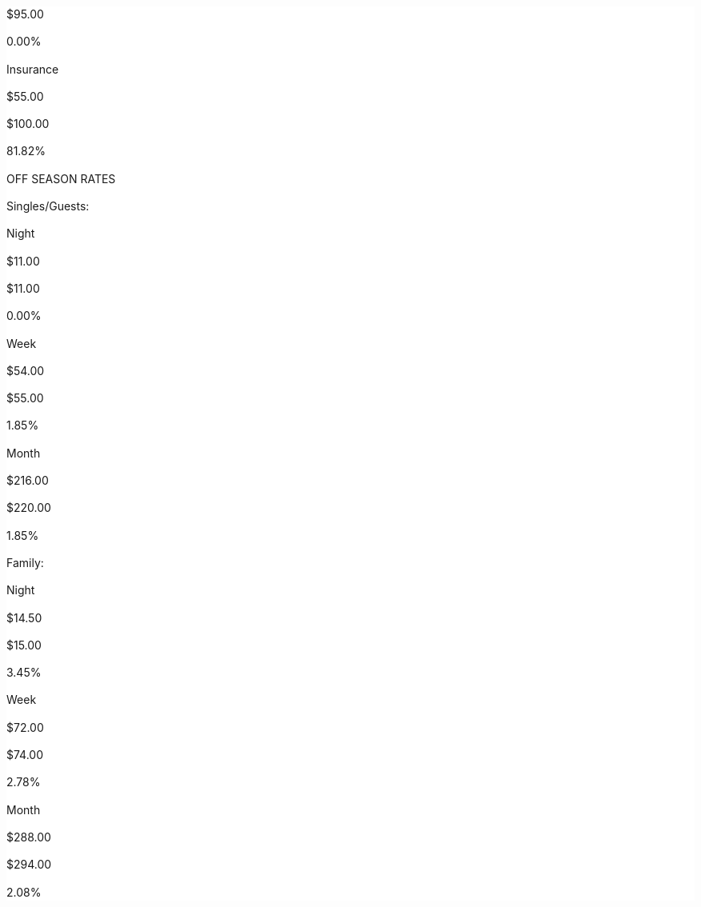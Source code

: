 $95.00

0.00%

Insurance

$55.00

$100.00

81.82%

OFF SEASON RATES

Singles/Guests:

Night

$11.00

$11.00

0.00%

Week

$54.00

$55.00

1.85%

Month

$216.00

$220.00

1.85%

Family:

Night

$14.50

$15.00

3.45%

Week

$72.00

$74.00

2.78%

Month

$288.00

$294.00

2.08%
